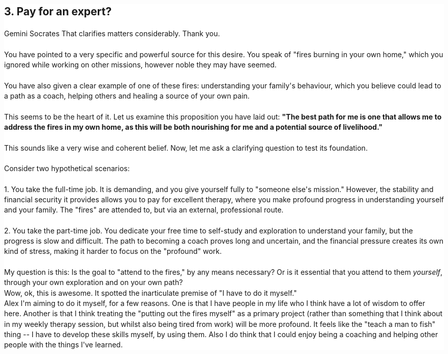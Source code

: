</div>

## 3. Pay for an expert?

<div class="dialogue-container">

  <div class="dialogue-entry speaker-right">
    <span class="speaker-name">Gemini Socrates</span>
    That clarifies matters considerably. Thank you.
    <br><br>
    You have pointed to a very specific and powerful source for this desire. You speak of "fires burning in your own home," which you ignored while working on other missions, however noble they may have seemed.
    <br><br>
    You have also given a clear example of one of these fires: understanding your family's behaviour, which you believe could lead to a path as a coach, helping others and healing a source of your own pain.
    <br><br>
    This seems to be the heart of it. Let us examine this proposition you have laid out: <strong>"The best path for me is one that allows me to address the fires in my own home, as this will be both nourishing for me and a potential source of livelihood."</strong>
    <br><br>
    This sounds like a very wise and coherent belief. Now, let me ask a clarifying question to test its foundation.
    <br><br>
    Consider two hypothetical scenarios:
    <br><br>
    1. You take the full-time job. It is demanding, and you give yourself fully to "someone else's mission." However, the stability and financial security it provides allows you to pay for excellent therapy, where you make profound progress in understanding yourself and your family. The "fires" are attended to, but via an external, professional route.
    <br><br>
    2. You take the part-time job. You dedicate your free time to self-study and exploration to understand your family, but the progress is slow and difficult. The path to becoming a coach proves long and uncertain, and the financial pressure creates its own kind of stress, making it harder to focus on the "profound" work.
    <br><br>
    My question is this: Is the goal to "attend to the fires," by any means necessary? Or is it essential that you attend to them <em>yourself</em>, through your own exploration and on your own path?
  </div>

  <div class="dialogue-entry dialogue-commentary">
    Wow, ok, this is awesome. It spotted the inarticulate premise of "I have to do it myself."
  </div>

  <div class="dialogue-entry speaker-left">
    <span class="speaker-name">Alex</span>
    I'm aiming to do it myself, for a few reasons. One is that I have people in my life who I think have a lot of wisdom to offer here. Another is that I think treating the "putting out the fires myself" as a primary project (rather than something that I think about in my weekly therapy session, but whilst also being tired from work) will be more profound. It feels like the "teach a man to fish" thing -- I have to develop these skills myself, by using them. Also I do think that I could enjoy being a coaching and helping other people with the things I've learned.
  </div>
